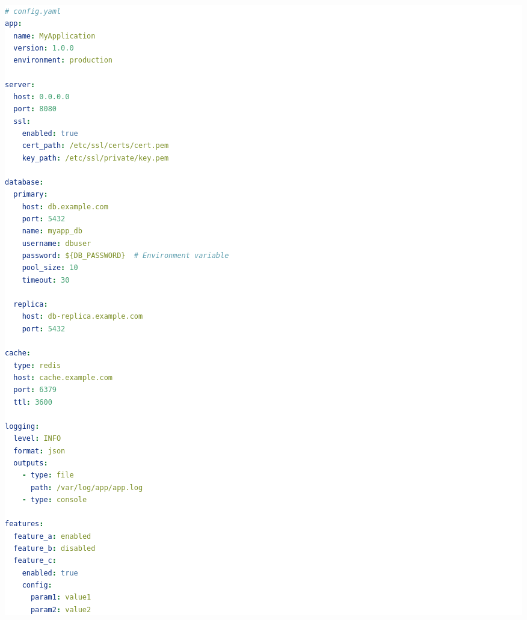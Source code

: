 ```yaml
# config.yaml
app:
  name: MyApplication
  version: 1.0.0
  environment: production

server:
  host: 0.0.0.0
  port: 8080
  ssl:
    enabled: true
    cert_path: /etc/ssl/certs/cert.pem
    key_path: /etc/ssl/private/key.pem

database:
  primary:
    host: db.example.com
    port: 5432
    name: myapp_db
    username: dbuser
    password: ${DB_PASSWORD}  # Environment variable
    pool_size: 10
    timeout: 30
  
  replica:
    host: db-replica.example.com
    port: 5432

cache:
  type: redis
  host: cache.example.com
  port: 6379
  ttl: 3600

logging:
  level: INFO
  format: json
  outputs:
    - type: file
      path: /var/log/app/app.log
    - type: console

features:
  feature_a: enabled
  feature_b: disabled
  feature_c:
    enabled: true
    config:
      param1: value1
      param2: value2
```
